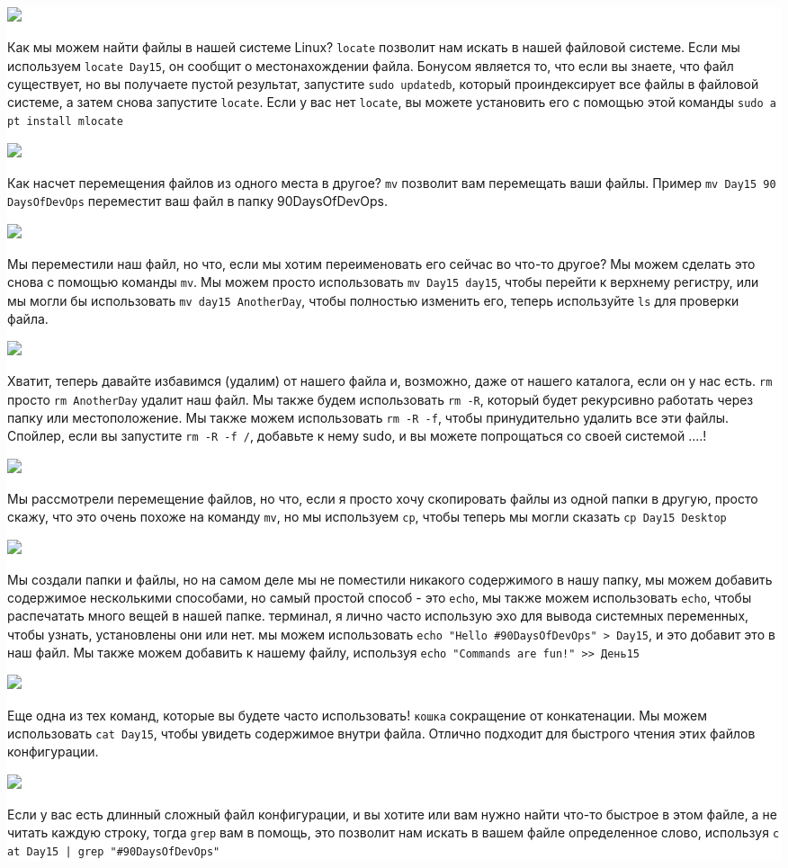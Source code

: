 ![](../images/Day15_Linux12.png?v1)

Как мы можем найти файлы в нашей системе Linux? `locate` позволит нам искать в нашей файловой системе. Если мы используем `locate Day15`, он сообщит о местонахождении файла. Бонусом является то, что если вы знаете, что файл существует, но вы получаете пустой результат, запустите `sudo updatedb`, который проиндексирует все файлы в файловой системе, а затем снова запустите `locate`. Если у вас нет `locate`, вы можете установить его с помощью этой команды `sudo apt install mlocate`

![](../images/Day15_Linux13.png?v1)

Как насчет перемещения файлов из одного места в другое? `mv` позволит вам перемещать ваши файлы. Пример `mv Day15 90DaysOfDevOps` переместит ваш файл в папку 90DaysOfDevOps.

![](../images/Day15_Linux14.png?v1)

Мы переместили наш файл, но что, если мы хотим переименовать его сейчас во что-то другое? Мы можем сделать это снова с помощью команды `mv`. Мы можем просто использовать `mv Day15 day15`, чтобы перейти к верхнему регистру, или мы могли бы использовать `mv day15 AnotherDay`, чтобы полностью изменить его, теперь используйте `ls` для проверки файла.

![](../images/Day15_Linux15.png?v1)

Хватит, теперь давайте избавимся (удалим) от нашего файла и, возможно, даже от нашего каталога, если он у нас есть. `rm` просто `rm AnotherDay` удалит наш файл. Мы также будем использовать `rm -R`, который будет рекурсивно работать через папку или местоположение. Мы также можем использовать `rm -R -f`, чтобы принудительно удалить все эти файлы. Спойлер, если вы запустите `rm -R -f /`, добавьте к нему sudo, и вы можете попрощаться со своей системой ....!

![](../images/Day15_Linux16.png?v1)

Мы рассмотрели перемещение файлов, но что, если я просто хочу скопировать файлы из одной папки в другую, просто скажу, что это очень похоже на команду `mv`, но мы используем `cp`, чтобы теперь мы могли сказать `cp Day15 Desktop`

![](../images/Day15_Linux17.png?v1)

Мы создали папки и файлы, но на самом деле мы не поместили никакого содержимого в нашу папку, мы можем добавить содержимое несколькими способами, но самый простой способ - это `echo`, мы также можем использовать `echo`, чтобы распечатать много вещей в нашей папке. терминал, я лично часто использую эхо для вывода системных переменных, чтобы узнать, установлены они или нет. мы можем использовать `echo "Hello #90DaysOfDevOps" > Day15`, и это добавит это в наш файл. Мы также можем добавить к нашему файлу, используя `echo "Commands are fun!" >> День15`

![](../images/Day15_Linux18.png?v1)

Еще одна из тех команд, которые вы будете часто использовать! `кошка` сокращение от конкатенации. Мы можем использовать `cat Day15`, чтобы увидеть содержимое внутри файла. Отлично подходит для быстрого чтения этих файлов конфигурации.

![](../images/Day15_Linux19.png?v1)

Если у вас есть длинный сложный файл конфигурации, и вы хотите или вам нужно найти что-то быстрое в этом файле, а не читать каждую строку, тогда `grep` вам в помощь, это позволит нам искать в вашем файле определенное слово, используя `cat Day15 | grep "#90DaysOfDevOps"`
